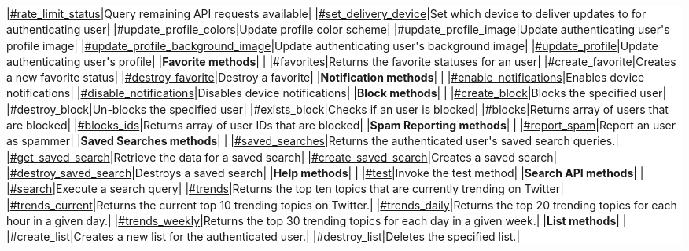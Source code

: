 |[#rate\_limit\_status](#rate_limit_status.md)|Query remaining API requests available|
|[#set\_delivery\_device](#set_delivery_device.md)|Set which device to deliver updates to for authenticating user|
|[#update\_profile\_colors](#update_profile_colors.md)|Update profile color scheme|
|[#update\_profile\_image](#update_profile_image.md)|Update authenticating user's profile image|
|[#update\_profile\_background\_image](#update_profile_background_image.md)|Update authenticating user's background image|
|[#update\_profile](#update_profile.md)|Update authenticating user's profile|
|<b>Favorite methods</b>|  |
|[#favorites](#favorites.md)|Returns the favorite statuses for an user|
|[#create\_favorite](#create_favorite.md)|Creates a new favorite status|
|[#destroy\_favorite](#destroy_favorite.md)|Destroy a favorite|
|<b>Notification methods</b>|  |
|[#enable\_notifications](#enable_notifications.md)|Enables device notifications|
|[#disable\_notifications](#disable_notifications.md)|Disables device notifications|
|<b>Block methods</b>|  |
|[#create\_block](#create_block.md)|Blocks the specified user|
|[#destroy\_block](#destroy_block.md)|Un-blocks the specified user|
|[#exists\_block](#exists_block.md)|Checks if an user is blocked|
|[#blocks](#blocks.md)|Returns array of users that are blocked|
|[#blocks\_ids](#blocks_ids.md)|Returns array of user IDs that are blocked|
|<b>Spam Reporting methods</b>|  |
|[#report\_spam](#report_spam.md)|Report an user as spammer|
|<b>Saved Searches methods</b>|  |
|[#saved\_searches](#saved_searches.md)|Returns the authenticated user's saved search queries.|
|[#get\_saved\_search](#get_saved_search.md)|Retrieve the data for a saved search|
|[#create\_saved\_search](#create_saved_search.md)|Creates a saved search|
|[#destroy\_saved\_search](#destroy_saved_search.md)|Destroys a saved search|
|<b>Help methods</b>|  |
|[#test](#test.md)|Invoke the test method|
|<b>Search API methods</b>|  |
|[#search](#search.md)|Execute a search query|
|[#trends](#trends.md)|Returns the top ten topics that are currently trending on Twitter|
|[#trends\_current](#trends_current.md)|Returns the current top 10 trending topics on Twitter.|
|[#trends\_daily](#trends_daily.md)|Returns the top 20 trending topics for each hour in a given day.|
|[#trends\_weekly](#trends_weekly.md)|Returns the top 30 trending topics for each day in a given week.|
|<b>List methods</b>|  |
|[#create\_list](#create_list.md)|Creates a new list for the authenticated user.|
|[#destroy\_list](#destroy_list.md)|Deletes the specified list.|